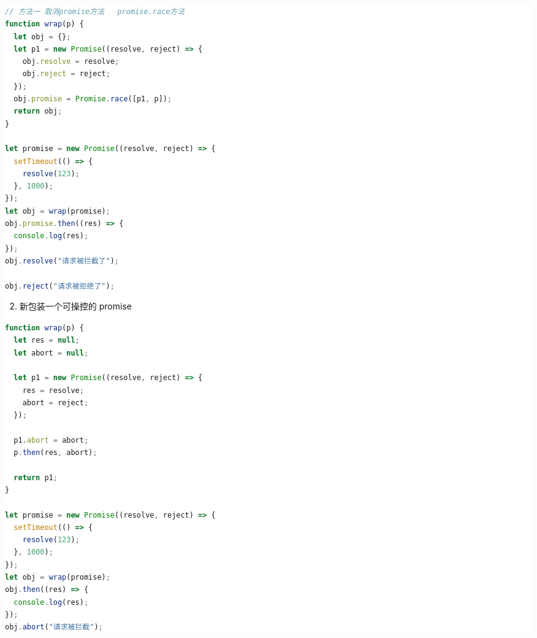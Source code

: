 ```js
// 方法一 取消promise方法   promise.race方法
function wrap(p) {
  let obj = {};
  let p1 = new Promise((resolve, reject) => {
    obj.resolve = resolve;
    obj.reject = reject;
  });
  obj.promise = Promise.race([p1, p]);
  return obj;
}

let promise = new Promise((resolve, reject) => {
  setTimeout(() => {
    resolve(123);
  }, 1000);
});
let obj = wrap(promise);
obj.promise.then((res) => {
  console.log(res);
});
obj.resolve("请求被拦截了");

obj.reject("请求被拒绝了");
```

2. 新包装一个可操控的 promise

```js
function wrap(p) {
  let res = null;
  let abort = null;

  let p1 = new Promise((resolve, reject) => {
    res = resolve;
    abort = reject;
  });

  p1.abort = abort;
  p.then(res, abort);

  return p1;
}

let promise = new Promise((resolve, reject) => {
  setTimeout(() => {
    resolve(123);
  }, 1000);
});
let obj = wrap(promise);
obj.then((res) => {
  console.log(res);
});
obj.abort("请求被拦截");
```
